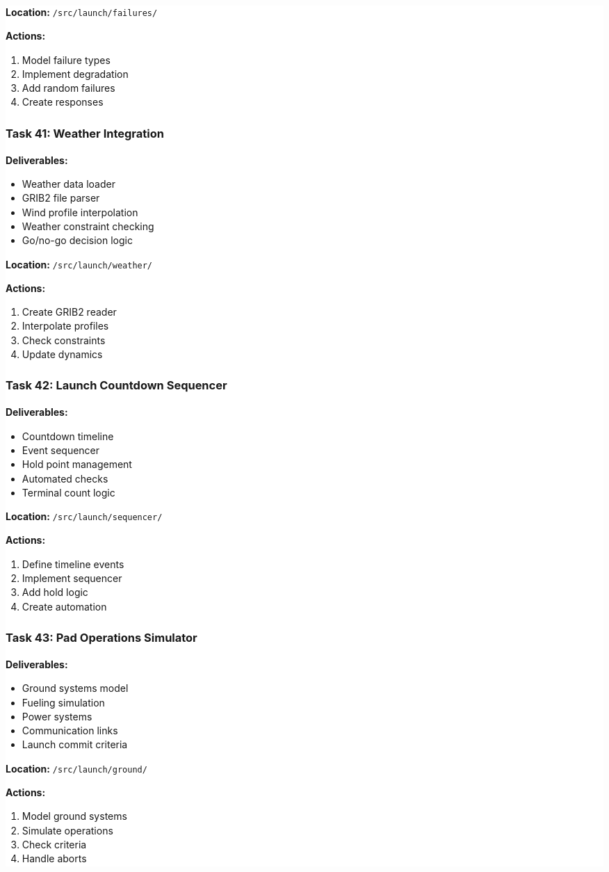**Location:** `/src/launch/failures/`

**Actions:**
1. Model failure types
2. Implement degradation
3. Add random failures
4. Create responses

### Task 41: Weather Integration
**Deliverables:**
- Weather data loader
- GRIB2 file parser
- Wind profile interpolation
- Weather constraint checking
- Go/no-go decision logic

**Location:** `/src/launch/weather/`

**Actions:**
1. Create GRIB2 reader
2. Interpolate profiles
3. Check constraints
4. Update dynamics

### Task 42: Launch Countdown Sequencer
**Deliverables:**
- Countdown timeline
- Event sequencer
- Hold point management
- Automated checks
- Terminal count logic

**Location:** `/src/launch/sequencer/`

**Actions:**
1. Define timeline events
2. Implement sequencer
3. Add hold logic
4. Create automation

### Task 43: Pad Operations Simulator
**Deliverables:**
- Ground systems model
- Fueling simulation
- Power systems
- Communication links
- Launch commit criteria

**Location:** `/src/launch/ground/`

**Actions:**
1. Model ground systems
2. Simulate operations
3. Check criteria
4. Handle aborts
